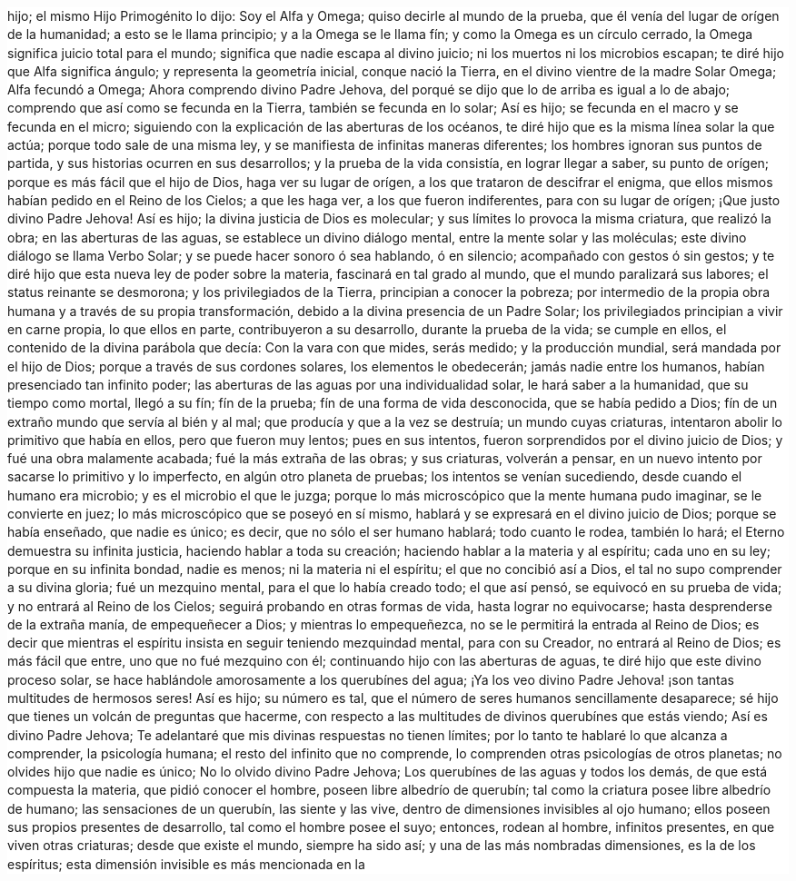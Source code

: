 hijo; el mismo Hijo Primogénito lo dijo: Soy el Alfa y Omega; quiso decirle al mundo de la prueba, que él venía del lugar de orígen de la humanidad; a esto se le llama principio; y a la Omega se le llama fín; y como la Omega es un círculo cerrado, la Omega significa juicio total para el mundo; significa que nadie escapa al divino juicio; ni los muertos ni los microbios escapan; te diré hijo que Alfa significa ángulo; y representa la geometría inicial, conque nació la Tierra, en el divino vientre de la madre Solar Omega; Alfa fecundó a Omega; Ahora comprendo divino Padre Jehova, del porqué se dijo que lo de arriba es igual a lo de abajo; comprendo que así como se fecunda en la Tierra, también se fecunda en lo solar; Así es hijo; se fecunda en el macro y se fecunda en el micro; siguiendo con la explicación de las aberturas de los océanos, te diré hijo que es la misma línea solar la que actúa; porque todo sale de una misma ley, y se manifiesta de infinitas maneras diferentes; los hombres ignoran sus puntos de partida, y sus historias ocurren en sus desarrollos; y la prueba de la vida consistía, en lograr llegar a saber, su punto de orígen; porque es más fácil que el hijo de Dios, haga ver su lugar de orígen, a los que trataron de descifrar el enigma, que ellos mismos habían pedido en el Reino de los Cielos; a que les haga ver, a los que fueron indiferentes, para con su lugar de orígen; ¡Que justo divino Padre Jehova! Así es hijo; la divina justicia de Dios es molecular; y sus límites lo provoca la misma criatura, que realizó la obra; en las aberturas de las aguas, se establece un divino diálogo mental, entre la mente solar y las moléculas; este divino diálogo se llama Verbo Solar; y se puede hacer sonoro ó sea hablando, ó en silencio; acompañado con gestos ó sin gestos; y te diré hijo que esta nueva ley de poder sobre la materia, fascinará en tal grado al mundo, que el mundo paralizará sus labores; el status reinante se desmorona; y los privilegiados de la Tierra, principian a conocer la pobreza; por intermedio de la propia obra humana y a través de su propia transformación, debido a la divina presencia de un Padre Solar; los privilegiados principian a vivir en carne propia, lo que ellos en parte, contribuyeron a su desarrollo, durante la prueba de la vida; se cumple en ellos, el contenido de la divina parábola que decía: Con la vara con que mides, serás medido; y la producción mundial, será mandada por el hijo de Dios; porque a través de sus cordones solares, los elementos le obedecerán; jamás nadie entre los humanos, habían presenciado tan infinito poder; las aberturas de las aguas por una individualidad solar, le hará saber a la humanidad, que su tiempo como mortal, llegó a su fín; fín de la prueba; fín de una forma de vida desconocida, que se había pedido a Dios; fín de un extraño mundo que servía al bién y al mal; que producía y que a la vez se destruía; un mundo cuyas criaturas, intentaron abolir lo primitivo que había en ellos, pero que fueron muy lentos; pues en sus intentos, fueron sorprendidos por el divino juicio de Dios; y fué una obra malamente acabada; fué la más extraña de las obras; y sus criaturas, volverán a pensar, en un nuevo intento por sacarse lo primitivo y lo imperfecto, en algún otro planeta de pruebas; los intentos se venían sucediendo, desde cuando el humano era microbio; y es el microbio el que le juzga; porque lo más microscópico que la mente humana pudo imaginar, se le convierte en juez; lo más microscópico que se poseyó en sí mismo, hablará y se expresará en el divino juicio de Dios; porque se había enseñado, que nadie es único; es decir, que no sólo el ser humano hablará; todo cuanto le rodea, también lo hará; el Eterno demuestra su infinita justicia, haciendo hablar a toda su creación; haciendo hablar a la materia y al espíritu; cada uno en su ley; porque en su infinita bondad, nadie es menos; ni la materia ni el espíritu; el que no concibió así a Dios, el tal no supo comprender a su divina gloria; fué un mezquino mental, para el que lo había creado todo; el que así pensó, se equivocó en su prueba de vida; y no entrará al Reino de los Cielos; seguirá probando en otras formas de vida, hasta lograr no equivocarse; hasta desprenderse de la extraña manía, de empequeñecer a Dios; y mientras lo empequeñezca, no se le permitirá la entrada al Reino de Dios; es decir que mientras el espíritu insista en seguir teniendo mezquindad mental, para con su Creador, no entrará al Reino de Dios; es más fácil que entre, uno que no fué mezquino con él; continuando hijo con las aberturas de aguas, te diré hijo que este divino proceso solar, se hace hablándole amorosamente a los querubínes del agua; ¡Ya los veo divino Padre Jehova! ¡son tantas multitudes de hermosos seres! Así es hijo; su número es tal, que el número de seres humanos sencillamente desaparece; sé hijo que tienes un volcán de preguntas que hacerme, con respecto a las multitudes de divinos querubínes que estás viendo; Así es divino Padre Jehova; Te adelantaré que mis divinas respuestas no tienen límites; por lo tanto te hablaré lo que alcanza a comprender, la psicología humana; el resto del infinito que no comprende, lo comprenden otras psicologías de otros planetas; no olvides hijo que nadie es único; No lo olvido divino Padre Jehova; Los querubínes de las aguas y todos los demás, de que está compuesta la materia, que pidió conocer el hombre, poseen libre albedrío de querubín; tal como la criatura posee libre albedrío de humano; las sensaciones de un querubín, las siente y las vive, dentro de dimensiones invisibles al ojo humano; ellos poseen sus propios presentes de desarrollo, tal como el hombre posee el suyo; entonces, rodean al hombre, infinitos presentes, en que viven otras criaturas; desde que existe el mundo, siempre ha sido así; y una de las más nombradas dimensiones, es la de los espíritus; esta dimensión invisible es más mencionada en la